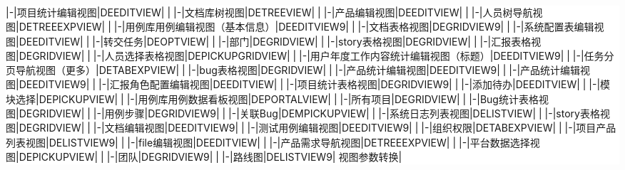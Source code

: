 |-|项目统计编辑视图|DEEDITVIEW|&nbsp;|
|-|文档库树视图|DETREEVIEW|&nbsp;|
|-|产品编辑视图|DEEDITVIEW|&nbsp;|
|-|人员树导航视图|DETREEEXPVIEW|&nbsp;|
|-|用例库用例编辑视图（基本信息）|DEEDITVIEW9|&nbsp;|
|-|文档表格视图|DEGRIDVIEW9|&nbsp;|
|-|系统配置表编辑视图|DEEDITVIEW|&nbsp;|
|-|转交任务|DEOPTVIEW|&nbsp;|
|-|部门|DEGRIDVIEW|&nbsp;|
|-|story表格视图|DEGRIDVIEW|&nbsp;|
|-|汇报表格视图|DEGRIDVIEW|&nbsp;|
|-|人员选择表格视图|DEPICKUPGRIDVIEW|&nbsp;|
|-|用户年度工作内容统计编辑视图（标题）|DEEDITVIEW9|&nbsp;|
|-|任务分页导航视图（更多）|DETABEXPVIEW|&nbsp;|
|-|bug表格视图|DEGRIDVIEW|&nbsp;|
|-|产品统计编辑视图|DEEDITVIEW9|&nbsp;|
|-|产品统计编辑视图|DEEDITVIEW9|&nbsp;|
|-|汇报角色配置编辑视图|DEEDITVIEW|&nbsp;|
|-|项目统计表格视图|DEGRIDVIEW9|&nbsp;|
|-|添加待办|DEEDITVIEW|&nbsp;|
|-|模块选择|DEPICKUPVIEW|&nbsp;|
|-|用例库用例数据看板视图|DEPORTALVIEW|&nbsp;|
|-|所有项目|DEGRIDVIEW|&nbsp;|
|-|Bug统计表格视图|DEGRIDVIEW|&nbsp;|
|-|用例步骤|DEGRIDVIEW9|&nbsp;|
|-|关联Bug|DEMPICKUPVIEW|&nbsp;|
|-|系统日志列表视图|DELISTVIEW|&nbsp;|
|-|story表格视图|DEGRIDVIEW|&nbsp;|
|-|文档编辑视图|DEEDITVIEW9|&nbsp;|
|-|测试用例编辑视图|DEEDITVIEW9|&nbsp;|
|-|组织权限|DETABEXPVIEW|&nbsp;|
|-|项目产品列表视图|DELISTVIEW9|&nbsp;|
|-|file编辑视图|DEEDITVIEW|&nbsp;|
|-|产品需求导航视图|DETREEEXPVIEW|&nbsp;|
|-|平台数据选择视图|DEPICKUPVIEW|&nbsp;|
|-|团队|DEGRIDVIEW9|&nbsp;|
|-|路线图|DELISTVIEW9|&nbsp;视图参数转换|